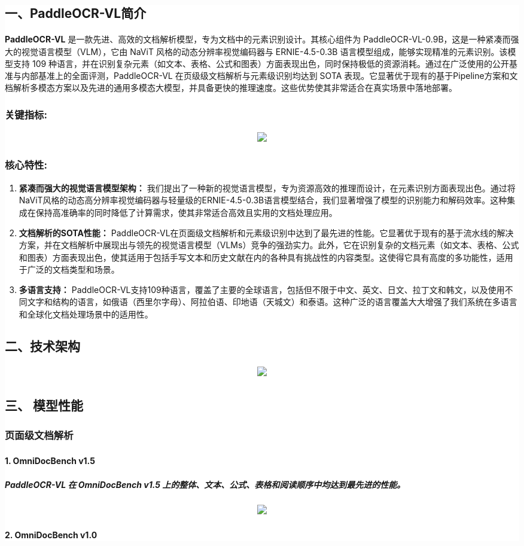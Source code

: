 ## 一、PaddleOCR-VL简介

**PaddleOCR-VL** 是一款先进、高效的文档解析模型，专为文档中的元素识别设计。其核心组件为 PaddleOCR-VL-0.9B，这是一种紧凑而强大的视觉语言模型（VLM），它由 NaViT 风格的动态分辨率视觉编码器与 ERNIE-4.5-0.3B 语言模型组成，能够实现精准的元素识别。该模型支持 109 种语言，并在识别复杂元素（如文本、表格、公式和图表）方面表现出色，同时保持极低的资源消耗。通过在广泛使用的公开基准与内部基准上的全面评测，PaddleOCR-VL 在页级级文档解析与元素级识别均达到 SOTA 表现。它显著优于现有的基于Pipeline方案和文档解析多模态方案以及先进的通用多模态大模型，并具备更快的推理速度。这些优势使其非常适合在真实场景中落地部署。

### **关键指标:**

<div align="center">
<img src="https://raw.githubusercontent.com/cuicheng01/PaddleX_doc_images/refs/heads/main/images/paddleocr_vl/metrics/allmetric.png" width="800"/>
</div>

### **核心特性:**

1. **紧凑而强大的视觉语言模型架构：** 我们提出了一种新的视觉语言模型，专为资源高效的推理而设计，在元素识别方面表现出色。通过将NaViT风格的动态高分辨率视觉编码器与轻量级的ERNIE-4.5-0.3B语言模型结合，我们显著增强了模型的识别能力和解码效率。这种集成在保持高准确率的同时降低了计算需求，使其非常适合高效且实用的文档处理应用。

2. **文档解析的SOTA性能：** PaddleOCR-VL在页面级文档解析和元素级识别中达到了最先进的性能。它显著优于现有的基于流水线的解决方案，并在文档解析中展现出与领先的视觉语言模型（VLMs）竞争的强劲实力。此外，它在识别复杂的文档元素（如文本、表格、公式和图表）方面表现出色，使其适用于包括手写文本和历史文献在内的各种具有挑战性的内容类型。这使得它具有高度的多功能性，适用于广泛的文档类型和场景。

3. **多语言支持：** PaddleOCR-VL支持109种语言，覆盖了主要的全球语言，包括但不限于中文、英文、日文、拉丁文和韩文，以及使用不同文字和结构的语言，如俄语（西里尔字母）、阿拉伯语、印地语（天城文）和泰语。这种广泛的语言覆盖大大增强了我们系统在多语言和全球化文档处理场景中的适用性。




## 二、技术架构



<div align="center">
<img src="https://raw.githubusercontent.com/cuicheng01/PaddleX_doc_images/refs/heads/main/images/paddleocr_vl/methods/paddleocrvl.png" width="800"/>
</div>





## 三、 模型性能

### 页面级文档解析

#### 1. OmniDocBench v1.5

##### PaddleOCR-VL 在 OmniDocBench v1.5 上的整体、文本、公式、表格和阅读顺序中均达到最先进的性能。

<div align="center">
<img src="https://raw.githubusercontent.com/cuicheng01/PaddleX_doc_images/refs/heads/main/images/paddleocr_vl/metrics/omni15.png" width="800"/>
</div>

####  2. OmniDocBench v1.0
